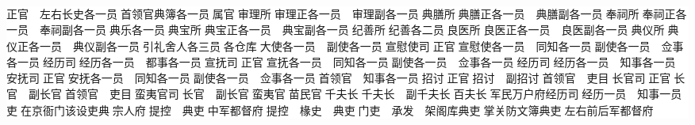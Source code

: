 正官　左右长史各一员
首领官典簿各一员
属官
审理所
审理正各一员　审理副各一员
典膳所
典膳正各一员　典膳副各一员
奉祠所
奉祠正各一员　奉祠副各一员
典乐各一员
典宝所
典宝正各一员　典宝副各一员
纪善所
纪善各二员
良医所
良医正各一员　良医副各一员
典仪所
典仪正各一员　典仪副各一员
引礼舍人各三员
各仓库
大使各一员　副使各一员
宣慰使司
正官
宣慰使各一员　同知各一员
副使各一员　佥事各一员
经历司
经历各一员　都事各一员
宣抚司
正官
宣抚各一员　同知各一员
副使各一员　佥事各一员
经历司
经历各一员　知事各一员
安抚司
正官
安抚各一员　同知各一员
副使各一员　佥事各一员
首领官　知事各一员
招讨
正官
招讨　副招讨
首领官　吏目
长官司
正官
长官　副长官
首领官　吏目
蛮夷官司
长官　副长官
蛮夷官
苗民官
千夫长
千夫长　副千夫长
百夫长
军民万户府经历司
经历一员　知事一员
吏
在京衙门该设吏典
宗人府
提控　典吏
中军都督府
提控　椽史　典吏
门吏　承发　架阁库典吏
掌关防文簿典吏
左右前后军都督府